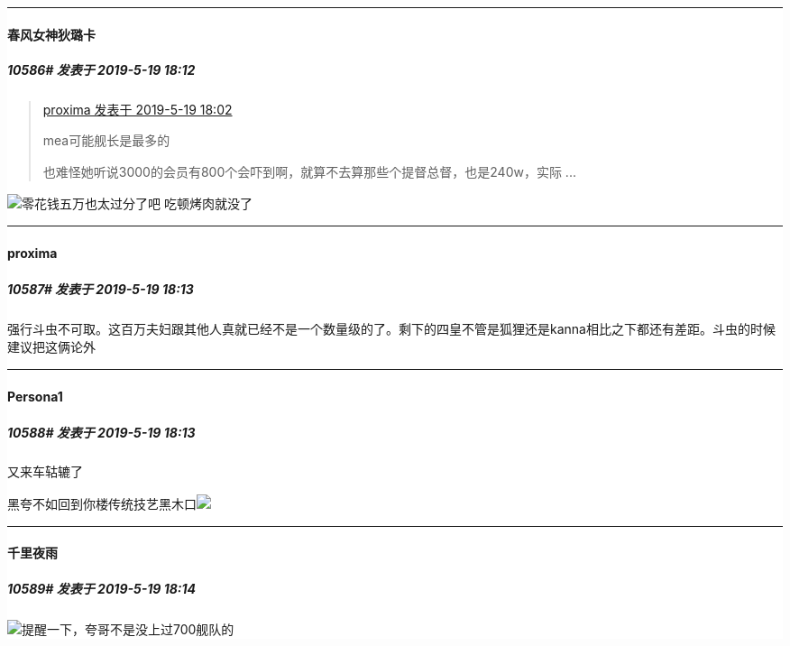 
-----

####  春风女神狄璐卡  
##### 10586#       发表于 2019-5-19 18:12



<blockquote><a href="httphttps://bbs.saraba1st.com/2b/forum.php?mod=redirect&amp;goto=findpost&amp;pid=43762857&amp;ptid=1829754" target="_blank">proxima 发表于 2019-5-19 18:02</a>

mea可能舰长是最多的

也难怪她听说3000的会员有800个会吓到啊，就算不去算那些个提督总督，也是240w，实际 ...</blockquote>
<img src="https://static.saraba1st.com/image/smiley/face2017/067.png" referrerpolicy="no-referrer">零花钱五万也太过分了吧 吃顿烤肉就没了







-----

####  proxima  
##### 10587#       发表于 2019-5-19 18:13




强行斗虫不可取。这百万夫妇跟其他人真就已经不是一个数量级的了。剩下的四皇不管是狐狸还是kanna相比之下都还有差距。斗虫的时候建议把这俩论外







-----

####  Persona1  
##### 10588#       发表于 2019-5-19 18:13




又来车轱辘了

黑夸不如回到你楼传统技艺黑木口<img src="https://static.saraba1st.com/image/smiley/face2017/068.png" referrerpolicy="no-referrer">







-----

####  千里夜雨  
##### 10589#       发表于 2019-5-19 18:14



<img src="https://static.saraba1st.com/image/smiley/face2017/068.png" referrerpolicy="no-referrer">提醒一下，夸哥不是没上过700舰队的
